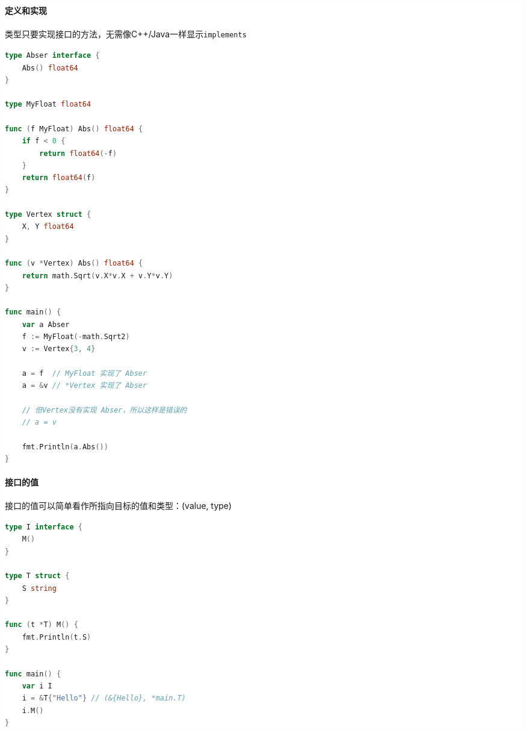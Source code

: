 #### 定义和实现

类型只要实现接口的方法，无需像C++/Java一样显示`implements`

```Go
type Abser interface {
    Abs() float64
}

type MyFloat float64

func (f MyFloat) Abs() float64 {
    if f < 0 {
        return float64(-f)
    }
    return float64(f)
}

type Vertex struct {
    X, Y float64
}

func (v *Vertex) Abs() float64 {
    return math.Sqrt(v.X*v.X + v.Y*v.Y)
}

func main() {
    var a Abser
    f := MyFloat(-math.Sqrt2)
    v := Vertex{3, 4}

    a = f  // MyFloat 实现了 Abser
    a = &v // *Vertex 实现了 Abser

    // 但Vertex没有实现 Abser，所以这样是错误的
    // a = v

    fmt.Println(a.Abs())
}
```

#### 接口的值

接口的值可以简单看作所指向目标的值和类型：(value, type)

```Go
type I interface {
    M()
}

type T struct {
    S string
}

func (t *T) M() {
    fmt.Println(t.S)
}

func main() {
    var i I
    i = &T{"Hello"} // (&{Hello}, *main.T)
    i.M()
}
```
